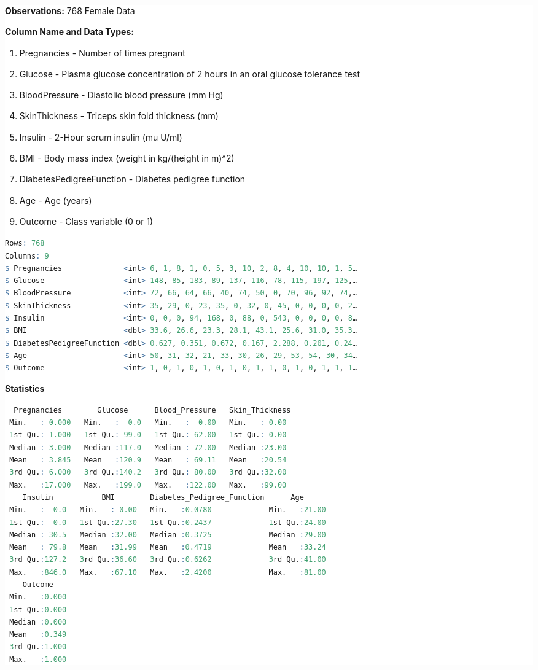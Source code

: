 **Observations:** 768 Female Data

**Column Name and Data Types:**

1. Pregnancies - Number of times pregnant

2. Glucose - Plasma glucose concentration of 2 hours in an oral glucose tolerance test

3. BloodPressure - Diastolic blood pressure (mm Hg)

4. SkinThickness - Triceps skin fold thickness (mm)

5. Insulin - 2-Hour serum insulin (mu U/ml)

6. BMI - Body mass index (weight in kg/(height in m)^2)

7. DiabetesPedigreeFunction	- Diabetes pedigree function

8. Age - Age (years)

9. Outcome - Class variable (0 or 1)


```r
Rows: 768
Columns: 9
$ Pregnancies              <int> 6, 1, 8, 1, 0, 5, 3, 10, 2, 8, 4, 10, 10, 1, 5…
$ Glucose                  <int> 148, 85, 183, 89, 137, 116, 78, 115, 197, 125,…
$ BloodPressure            <int> 72, 66, 64, 66, 40, 74, 50, 0, 70, 96, 92, 74,…
$ SkinThickness            <int> 35, 29, 0, 23, 35, 0, 32, 0, 45, 0, 0, 0, 0, 2…
$ Insulin                  <int> 0, 0, 0, 94, 168, 0, 88, 0, 543, 0, 0, 0, 0, 8…
$ BMI                      <dbl> 33.6, 26.6, 23.3, 28.1, 43.1, 25.6, 31.0, 35.3…
$ DiabetesPedigreeFunction <dbl> 0.627, 0.351, 0.672, 0.167, 2.288, 0.201, 0.24…
$ Age                      <int> 50, 31, 32, 21, 33, 30, 26, 29, 53, 54, 30, 34…
$ Outcome                  <int> 1, 0, 1, 0, 1, 0, 1, 0, 1, 1, 0, 1, 0, 1, 1, 1…
```


**Statistics**
```r
  Pregnancies        Glucose      Blood_Pressure   Skin_Thickness 
 Min.   : 0.000   Min.   :  0.0   Min.   :  0.00   Min.   : 0.00  
 1st Qu.: 1.000   1st Qu.: 99.0   1st Qu.: 62.00   1st Qu.: 0.00  
 Median : 3.000   Median :117.0   Median : 72.00   Median :23.00  
 Mean   : 3.845   Mean   :120.9   Mean   : 69.11   Mean   :20.54  
 3rd Qu.: 6.000   3rd Qu.:140.2   3rd Qu.: 80.00   3rd Qu.:32.00  
 Max.   :17.000   Max.   :199.0   Max.   :122.00   Max.   :99.00  
    Insulin           BMI        Diabetes_Pedigree_Function      Age       
 Min.   :  0.0   Min.   : 0.00   Min.   :0.0780             Min.   :21.00  
 1st Qu.:  0.0   1st Qu.:27.30   1st Qu.:0.2437             1st Qu.:24.00  
 Median : 30.5   Median :32.00   Median :0.3725             Median :29.00  
 Mean   : 79.8   Mean   :31.99   Mean   :0.4719             Mean   :33.24  
 3rd Qu.:127.2   3rd Qu.:36.60   3rd Qu.:0.6262             3rd Qu.:41.00  
 Max.   :846.0   Max.   :67.10   Max.   :2.4200             Max.   :81.00  
    Outcome     
 Min.   :0.000  
 1st Qu.:0.000  
 Median :0.000  
 Mean   :0.349  
 3rd Qu.:1.000  
 Max.   :1.000
```
